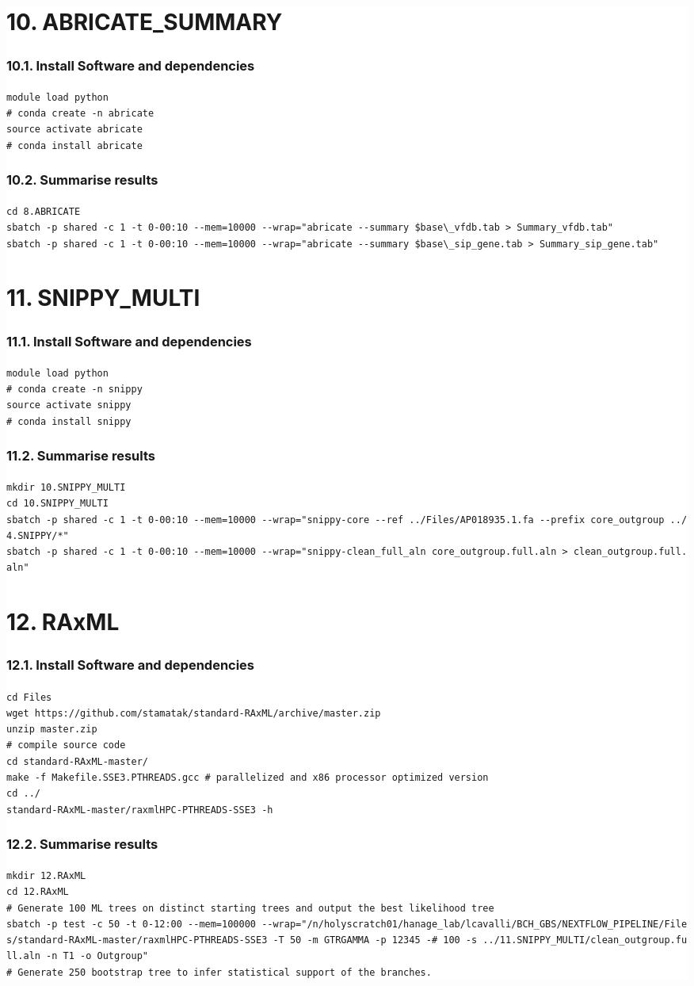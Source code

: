 # 10. ABRICATE_SUMMARY
### 10.1. Install Software and dependencies
```
module load python
# conda create -n abricate
source activate abricate
# conda install abricate
```
### 10.2. Summarise results
```
cd 8.ABRICATE
sbatch -p shared -c 1 -t 0-00:10 --mem=10000 --wrap="abricate --summary $base\_vfdb.tab > Summary_vfdb.tab"
sbatch -p shared -c 1 -t 0-00:10 --mem=10000 --wrap="abricate --summary $base\_sip_gene.tab > Summary_sip_gene.tab"
```

# 11. SNIPPY_MULTI
### 11.1. Install Software and dependencies
```
module load python
# conda create -n snippy
source activate snippy
# conda install snippy
```
### 11.2. Summarise results
```
mkdir 10.SNIPPY_MULTI
cd 10.SNIPPY_MULTI
sbatch -p shared -c 1 -t 0-00:10 --mem=10000 --wrap="snippy-core --ref ../Files/AP018935.1.fa --prefix core_outgroup ../4.SNIPPY/*"
sbatch -p shared -c 1 -t 0-00:10 --mem=10000 --wrap="snippy-clean_full_aln core_outgroup.full.aln > clean_outgroup.full.aln"
```


# 12. RAxML
### 12.1. Install Software and dependencies
```
cd Files
wget https://github.com/stamatak/standard-RAxML/archive/master.zip
unzip master.zip
# compile source code
cd standard-RAxML-master/
make -f Makefile.SSE3.PTHREADS.gcc # parallelized and x86 processor optimized version
cd ../
standard-RAxML-master/raxmlHPC-PTHREADS-SSE3 -h
```
### 12.2. Summarise results
```
mkdir 12.RAxML
cd 12.RAxML
# Generate 100 ML trees on distinct starting trees and output the best likelihood tree
sbatch -p test -c 50 -t 0-12:00 --mem=100000 --wrap="/n/holyscratch01/hanage_lab/lcavalli/BCH_GBS/NEXTFLOW_PIPELINE/Files/standard-RAxML-master/raxmlHPC-PTHREADS-SSE3 -T 50 -m GTRGAMMA -p 12345 -# 100 -s ../11.SNIPPY_MULTI/clean_outgroup.full.aln -n T1 -o Outgroup"
# Generate 250 bootstrap tree to infer statistical support of the branches.
```